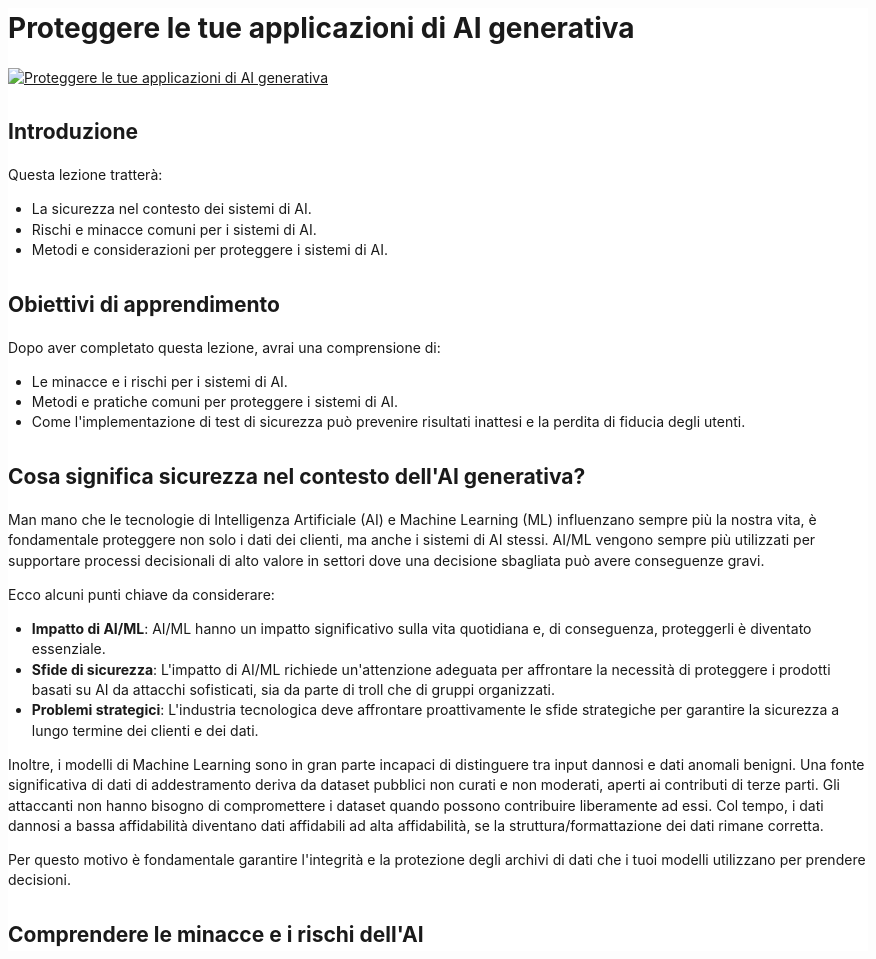 
# Proteggere le tue applicazioni di AI generativa

[![Proteggere le tue applicazioni di AI generativa](../../../translated_images/13-lesson-banner.14103e36b4bbf17398b64ed2b0531f6f2c6549e7f7342f797c40bcae5a11862e.it.png)](https://youtu.be/m0vXwsx5DNg?si=TYkr936GMKz15K0L)

## Introduzione

Questa lezione tratterà:

- La sicurezza nel contesto dei sistemi di AI.
- Rischi e minacce comuni per i sistemi di AI.
- Metodi e considerazioni per proteggere i sistemi di AI.

## Obiettivi di apprendimento

Dopo aver completato questa lezione, avrai una comprensione di:

- Le minacce e i rischi per i sistemi di AI.
- Metodi e pratiche comuni per proteggere i sistemi di AI.
- Come l'implementazione di test di sicurezza può prevenire risultati inattesi e la perdita di fiducia degli utenti.

## Cosa significa sicurezza nel contesto dell'AI generativa?

Man mano che le tecnologie di Intelligenza Artificiale (AI) e Machine Learning (ML) influenzano sempre più la nostra vita, è fondamentale proteggere non solo i dati dei clienti, ma anche i sistemi di AI stessi. AI/ML vengono sempre più utilizzati per supportare processi decisionali di alto valore in settori dove una decisione sbagliata può avere conseguenze gravi.

Ecco alcuni punti chiave da considerare:

- **Impatto di AI/ML**: AI/ML hanno un impatto significativo sulla vita quotidiana e, di conseguenza, proteggerli è diventato essenziale.
- **Sfide di sicurezza**: L'impatto di AI/ML richiede un'attenzione adeguata per affrontare la necessità di proteggere i prodotti basati su AI da attacchi sofisticati, sia da parte di troll che di gruppi organizzati.
- **Problemi strategici**: L'industria tecnologica deve affrontare proattivamente le sfide strategiche per garantire la sicurezza a lungo termine dei clienti e dei dati.

Inoltre, i modelli di Machine Learning sono in gran parte incapaci di distinguere tra input dannosi e dati anomali benigni. Una fonte significativa di dati di addestramento deriva da dataset pubblici non curati e non moderati, aperti ai contributi di terze parti. Gli attaccanti non hanno bisogno di compromettere i dataset quando possono contribuire liberamente ad essi. Col tempo, i dati dannosi a bassa affidabilità diventano dati affidabili ad alta affidabilità, se la struttura/formattazione dei dati rimane corretta.

Per questo motivo è fondamentale garantire l'integrità e la protezione degli archivi di dati che i tuoi modelli utilizzano per prendere decisioni.

## Comprendere le minacce e i rischi dell'AI
